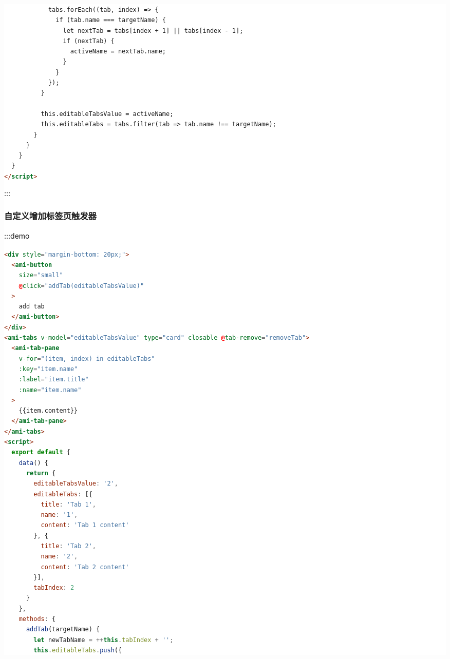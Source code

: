 ```html
            tabs.forEach((tab, index) => {
              if (tab.name === targetName) {
                let nextTab = tabs[index + 1] || tabs[index - 1];
                if (nextTab) {
                  activeName = nextTab.name;
                }
              }
            });
          }
          
          this.editableTabsValue = activeName;
          this.editableTabs = tabs.filter(tab => tab.name !== targetName);
        }
      }
    }
  }
</script>
```
:::

### 自定义增加标签页触发器

:::demo

```html
<div style="margin-bottom: 20px;">
  <ami-button
    size="small"
    @click="addTab(editableTabsValue)"
  >
    add tab
  </ami-button>
</div>
<ami-tabs v-model="editableTabsValue" type="card" closable @tab-remove="removeTab">
  <ami-tab-pane
    v-for="(item, index) in editableTabs"
    :key="item.name"
    :label="item.title"
    :name="item.name"
  >
    {{item.content}}
  </ami-tab-pane>
</ami-tabs>
<script>
  export default {
    data() {
      return {
        editableTabsValue: '2',
        editableTabs: [{
          title: 'Tab 1',
          name: '1',
          content: 'Tab 1 content'
        }, {
          title: 'Tab 2',
          name: '2',
          content: 'Tab 2 content'
        }],
        tabIndex: 2
      }
    },
    methods: {
      addTab(targetName) {
        let newTabName = ++this.tabIndex + '';
        this.editableTabs.push({
```